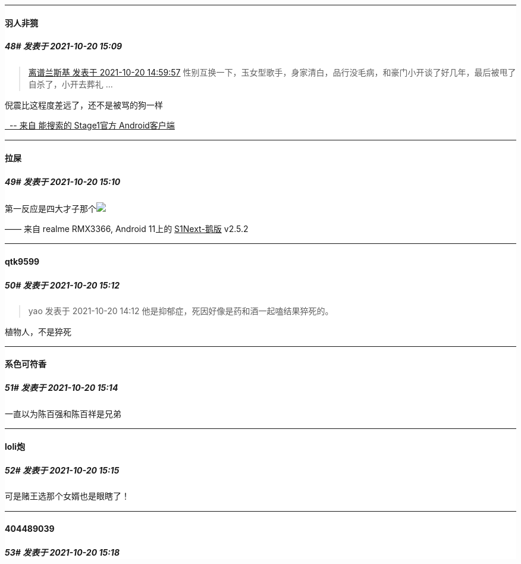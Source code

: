 
*****

####  羽人非獍  
##### 48#       发表于 2021-10-20 15:09


<blockquote><a href="httphttps://bbs.saraba1st.com/2b/forum.php?mod=redirect&amp;goto=findpost&amp;pid=53206664&amp;ptid=2032919" target="_blank">离谱兰斯基 发表于 2021-10-20 14:59:57</a>
性别互换一下，玉女型歌手，身家清白，品行没毛病，和豪门小开谈了好几年，最后被甩了自杀了，小开去葬礼 ...</blockquote>倪震比这程度差远了，还不是被骂的狗一样

[  -- 来自 能搜索的 Stage1官方 Android客户端](https://www.coolapk.com/apk/140634)


*****

####  拉屎  
##### 49#       发表于 2021-10-20 15:10


第一反应是四大才子那个<img src="https://static.saraba1st.com/image/smiley/face2017/026.png" referrerpolicy="no-referrer">

—— 来自 realme RMX3366, Android 11上的 [S1Next-鹅版](https://github.com/ykrank/S1-Next/releases) v2.5.2


*****

####  qtk9599  
##### 50#       发表于 2021-10-20 15:12


<blockquote>yao 发表于 2021-10-20 14:12
他是抑郁症，死因好像是药和酒一起嗑结果猝死的。</blockquote>
植物人，不是猝死


*****

####  系色可符香  
##### 51#       发表于 2021-10-20 15:14


一直以为陈百强和陈百祥是兄弟


*****

####  loli炮  
##### 52#       发表于 2021-10-20 15:15


可是赌王选那个女婿也是眼瞎了！


*****

####  404489039  
##### 53#       发表于 2021-10-20 15:18
